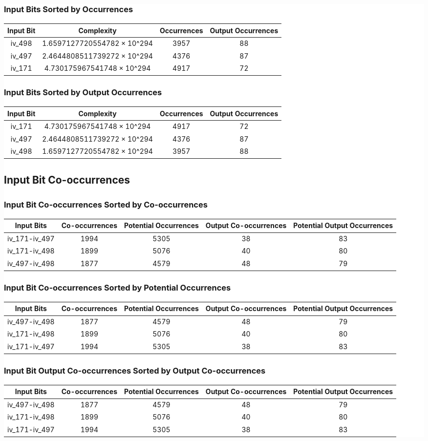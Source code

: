 ### Input Bits Sorted by Occurrences

| Input Bit | Complexity | Occurrences | Output Occurrences |
|:---------:|:----------:|:-----------:|:------------------:|
| iv_498 | 1.6597127720554782 × 10^294 | 3957 | 88 |
| iv_497 | 2.4644808511739272 × 10^294 | 4376 | 87 |
| iv_171 | 4.730175967541748 × 10^294 | 4917 | 72 |

### Input Bits Sorted by Output Occurrences

| Input Bit | Complexity | Occurrences | Output Occurrences |
|:---------:|:----------:|:-----------:|:------------------:|
| iv_171 | 4.730175967541748 × 10^294 | 4917 | 72 |
| iv_497 | 2.4644808511739272 × 10^294 | 4376 | 87 |
| iv_498 | 1.6597127720554782 × 10^294 | 3957 | 88 |

## Input Bit Co-occurrences

### Input Bit Co-occurrences Sorted by Co-occurrences

| Input Bits | Co-occurrences | Potential Occurrences | Output Co-occurrences | Potential Output Occurrences |
|:----------:|:--------------:|:---------------------:|:---------------------:|:----------------------------:|
| iv_171-iv_497 | 1994 | 5305 | 38 | 83 |
| iv_171-iv_498 | 1899 | 5076 | 40 | 80 |
| iv_497-iv_498 | 1877 | 4579 | 48 | 79 |

### Input Bit Co-occurrences Sorted by Potential Occurrences

| Input Bits | Co-occurrences | Potential Occurrences | Output Co-occurrences | Potential Output Occurrences |
|:----------:|:--------------:|:---------------------:|:---------------------:|:----------------------------:|
| iv_497-iv_498 | 1877 | 4579 | 48 | 79 |
| iv_171-iv_498 | 1899 | 5076 | 40 | 80 |
| iv_171-iv_497 | 1994 | 5305 | 38 | 83 |

### Input Bit Output Co-occurrences Sorted by Output Co-occurrences

| Input Bits | Co-occurrences | Potential Occurrences | Output Co-occurrences | Potential Output Occurrences |
|:----------:|:--------------:|:---------------------:|:---------------------:|:----------------------------:|
| iv_497-iv_498 | 1877 | 4579 | 48 | 79 |
| iv_171-iv_498 | 1899 | 5076 | 40 | 80 |
| iv_171-iv_497 | 1994 | 5305 | 38 | 83 |
